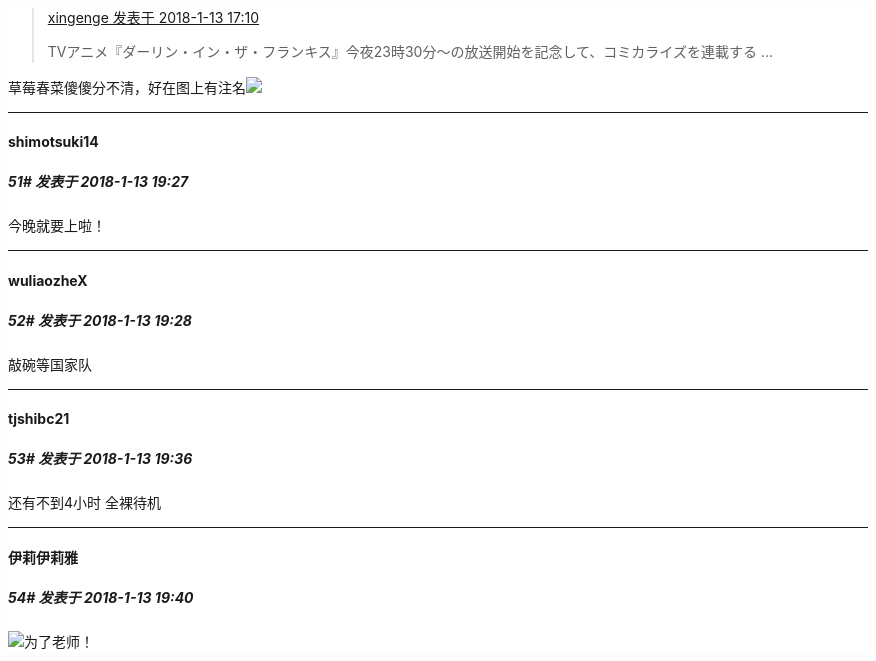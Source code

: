 
<blockquote><a href="httphttps://bbs.saraba1st.com/2b/forum.php?mod=redirect&amp;goto=findpost&amp;pid=38226756&amp;ptid=1574816" target="_blank">xingenge 发表于 2018-1-13 17:10</a>

TVアニメ『ダーリン・イン・ザ・フランキス』今夜23時30分～の放送開始を記念して、コミカライズを連載する ...</blockquote>
草莓春菜傻傻分不清，好在图上有注名<img src="https://static.saraba1st.com/image/smiley/face2017/032.png" referrerpolicy="no-referrer">







*****

####  shimotsuki14  
##### 51#       发表于 2018-1-13 19:27




今晚就要上啦！







*****

####  wuliaozheX  
##### 52#       发表于 2018-1-13 19:28




敲碗等国家队







*****

####  tjshibc21  
##### 53#       发表于 2018-1-13 19:36




还有不到4小时 全裸待机







*****

####  伊莉伊莉雅  
##### 54#       发表于 2018-1-13 19:40



<img src="https://static.saraba1st.com/image/smiley/face2017/183.png" referrerpolicy="no-referrer">为了老师！
